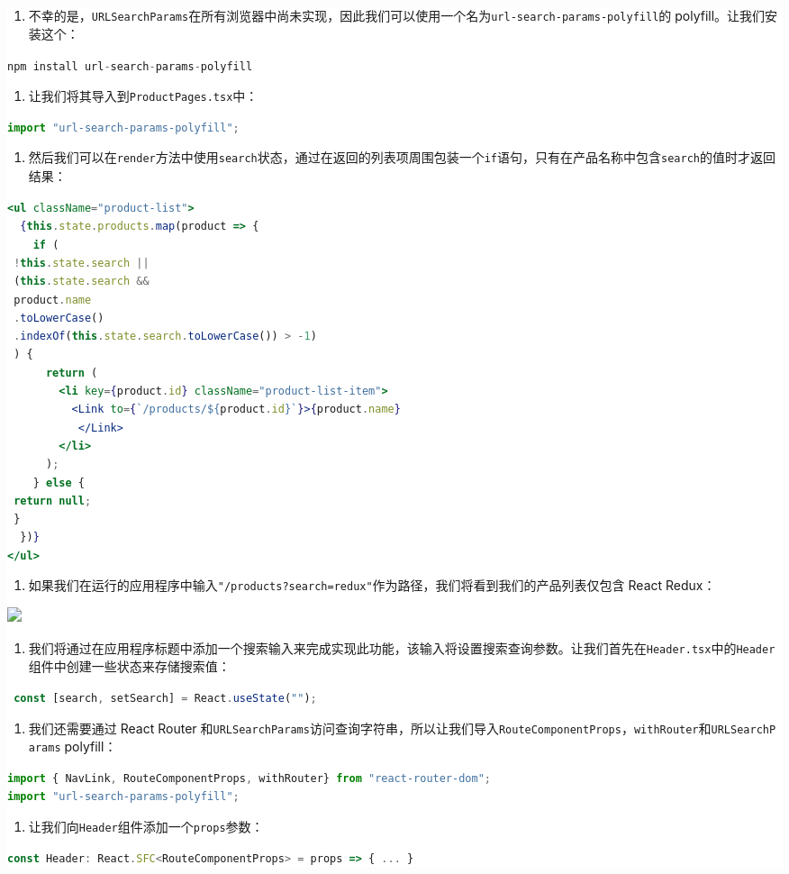 1.  不幸的是，`URLSearchParams`在所有浏览器中尚未实现，因此我们可以使用一个名为`url-search-params-polyfill`的 polyfill。让我们安装这个：

```jsx
npm install url-search-params-polyfill
```

1.  让我们将其导入到`ProductPages.tsx`中：

```jsx
import "url-search-params-polyfill";
```

1.  然后我们可以在`render`方法中使用`search`状态，通过在返回的列表项周围包装一个`if`语句，只有在产品名称中包含`search`的值时才返回结果：

```jsx
<ul className="product-list">
  {this.state.products.map(product => {
    if (
 !this.state.search ||
 (this.state.search &&
 product.name
 .toLowerCase()
 .indexOf(this.state.search.toLowerCase()) > -1)
 ) {
      return (
        <li key={product.id} className="product-list-item">
          <Link to={`/products/${product.id}`}>{product.name}
           </Link>
        </li>
      );
    } else {
 return null;
 }
  })}
</ul>
```

1.  如果我们在运行的应用程序中输入`"/products?search=redux"`作为路径，我们将看到我们的产品列表仅包含 React Redux：

![](https://github.com/OpenDocCN/freelearn-react-zh/raw/master/docs/lrn-react-ts3/img/96ffab51-0017-401b-b155-bb32ee090203.png)

1.  我们将通过在应用程序标题中添加一个搜索输入来完成实现此功能，该输入将设置搜索查询参数。让我们首先在`Header.tsx`中的`Header`组件中创建一些状态来存储搜索值：

```jsx
 const [search, setSearch] = React.useState("");
```

1.  我们还需要通过 React Router 和`URLSearchParams`访问查询字符串，所以让我们导入`RouteComponentProps`，`withRouter`和`URLSearchParams` polyfill：

```jsx
import { NavLink, RouteComponentProps, withRouter} from "react-router-dom";
import "url-search-params-polyfill";
```

1.  让我们向`Header`组件添加一个`props`参数：

```jsx
const Header: React.SFC<RouteComponentProps> = props => { ... }
```
